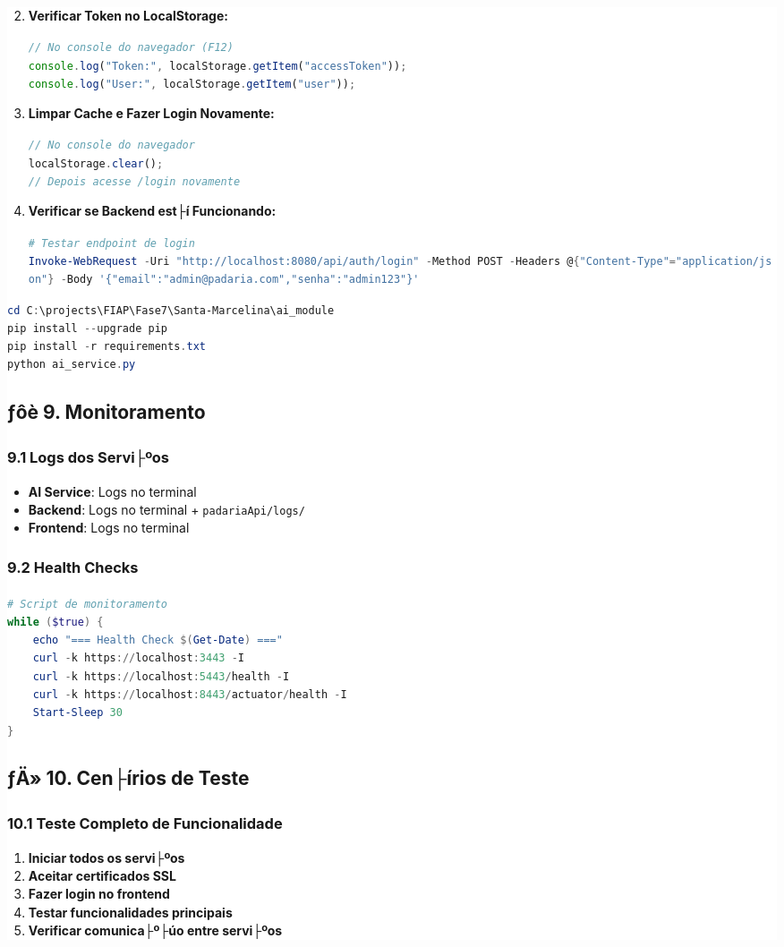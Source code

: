2. **Verificar Token no LocalStorage:**
   ```javascript
   // No console do navegador (F12)
   console.log("Token:", localStorage.getItem("accessToken"));
   console.log("User:", localStorage.getItem("user"));
   ```

3. **Limpar Cache e Fazer Login Novamente:**
   ```javascript
   // No console do navegador
   localStorage.clear();
   // Depois acesse /login novamente
   ```

4. **Verificar se Backend est├í Funcionando:**
   ```powershell
   # Testar endpoint de login
   Invoke-WebRequest -Uri "http://localhost:8080/api/auth/login" -Method POST -Headers @{"Content-Type"="application/json"} -Body '{"email":"admin@padaria.com","senha":"admin123"}'
   ```
```powershell
cd C:\projects\FIAP\Fase7\Santa-Marcelina\ai_module
pip install --upgrade pip
pip install -r requirements.txt
python ai_service.py
```

## ­ƒôè 9. Monitoramento

### 9.1 Logs dos Servi├ºos
- **AI Service**: Logs no terminal
- **Backend**: Logs no terminal + `padariaApi/logs/`
- **Frontend**: Logs no terminal

### 9.2 Health Checks
```powershell
# Script de monitoramento
while ($true) {
    echo "=== Health Check $(Get-Date) ==="
    curl -k https://localhost:3443 -I
    curl -k https://localhost:5443/health -I
    curl -k https://localhost:8443/actuator/health -I
    Start-Sleep 30
}
```

## ­ƒÄ» 10. Cen├írios de Teste

### 10.1 Teste Completo de Funcionalidade
1. **Iniciar todos os servi├ºos**
2. **Aceitar certificados SSL**
3. **Fazer login no frontend**
4. **Testar funcionalidades principais**
5. **Verificar comunica├º├úo entre servi├ºos**
